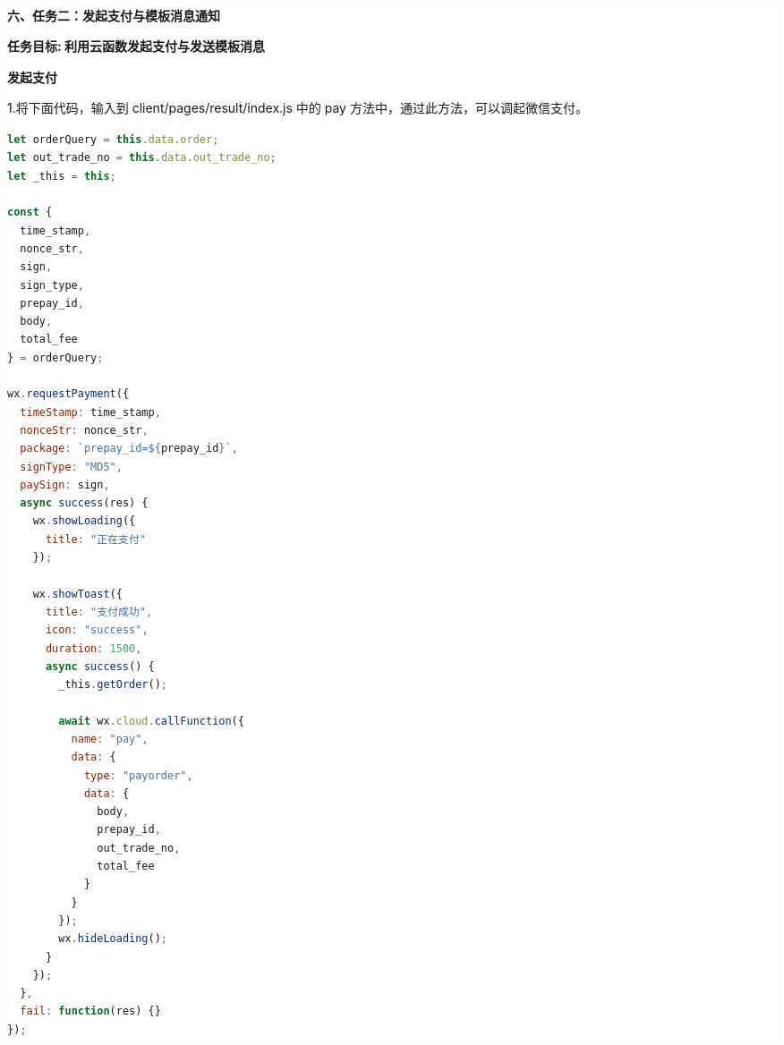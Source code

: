**六、任务二：发起支付与模板消息通知**

**任务目标: 利用云函数发起支付与发送模板消息**

**发起支付**

1.将下面代码，输入到 client/pages/result/index.js 中的 pay 方法中，通过此方法，可以调起微信支付。

```javascript
let orderQuery = this.data.order;
let out_trade_no = this.data.out_trade_no;
let _this = this;

const {
  time_stamp,
  nonce_str,
  sign,
  sign_type,
  prepay_id,
  body,
  total_fee
} = orderQuery;

wx.requestPayment({
  timeStamp: time_stamp,
  nonceStr: nonce_str,
  package: `prepay_id=${prepay_id}`,
  signType: "MD5",
  paySign: sign,
  async success(res) {
    wx.showLoading({
      title: "正在支付"
    });

    wx.showToast({
      title: "支付成功",
      icon: "success",
      duration: 1500,
      async success() {
        _this.getOrder();

        await wx.cloud.callFunction({
          name: "pay",
          data: {
            type: "payorder",
            data: {
              body,
              prepay_id,
              out_trade_no,
              total_fee
            }
          }
        });
        wx.hideLoading();
      }
    });
  },
  fail: function(res) {}
});
```

